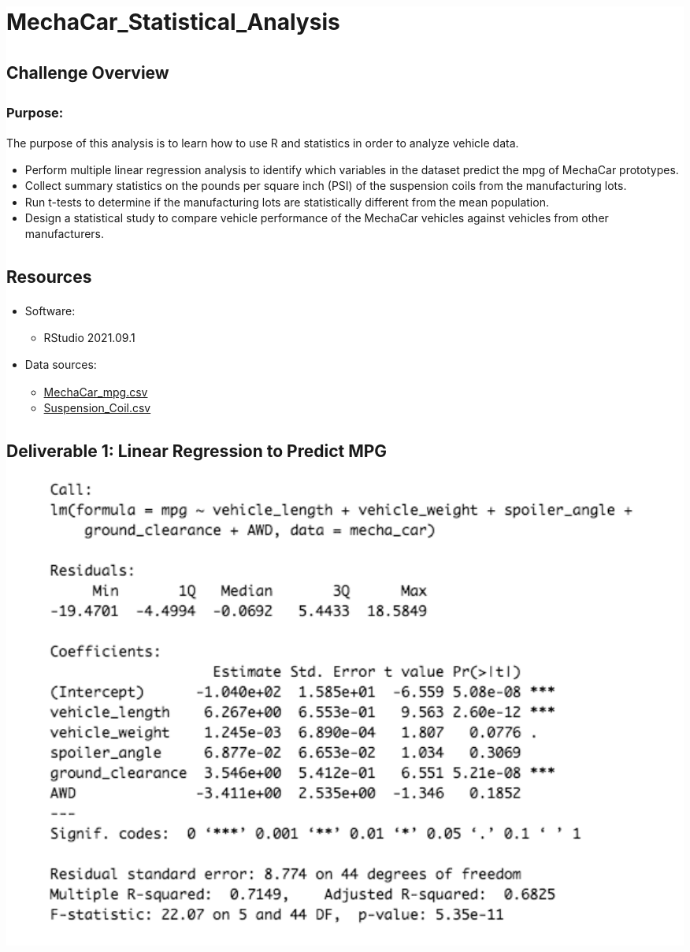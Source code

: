 # MechaCar_Statistical_Analysis
## Challenge Overview

### Purpose:

The purpose of this analysis is to learn how to use R and statistics in order to analyze vehicle data. 
- Perform multiple linear regression analysis to identify which variables in the dataset predict the mpg of MechaCar prototypes.
- Collect summary statistics on the pounds per square inch (PSI) of the suspension coils from the manufacturing lots.
- Run t-tests to determine if the manufacturing lots are statistically different from the mean population.
- Design a statistical study to compare vehicle performance of the MechaCar vehicles against vehicles from other manufacturers.   
  
## Resources
- Software:
   - RStudio 2021.09.1
   
- Data sources: 
   - [MechaCar_mpg.csv](https://github.com/dejacl/MechaCar_Statistical_Analysis/blob/main/MechaCar_mpg.csv)
   - [Suspension_Coil.csv](https://github.com/dejacl/MechaCar_Statistical_Analysis/blob/main/Suspension_Coil.csv)


## Deliverable 1: Linear Regression to Predict MPG

<p align="center">
  <img width="945" height="589" src="https://github.com/dejacl/MechaCar_Statistical_Analysis/blob/main/delivarable1.png">
</p>
